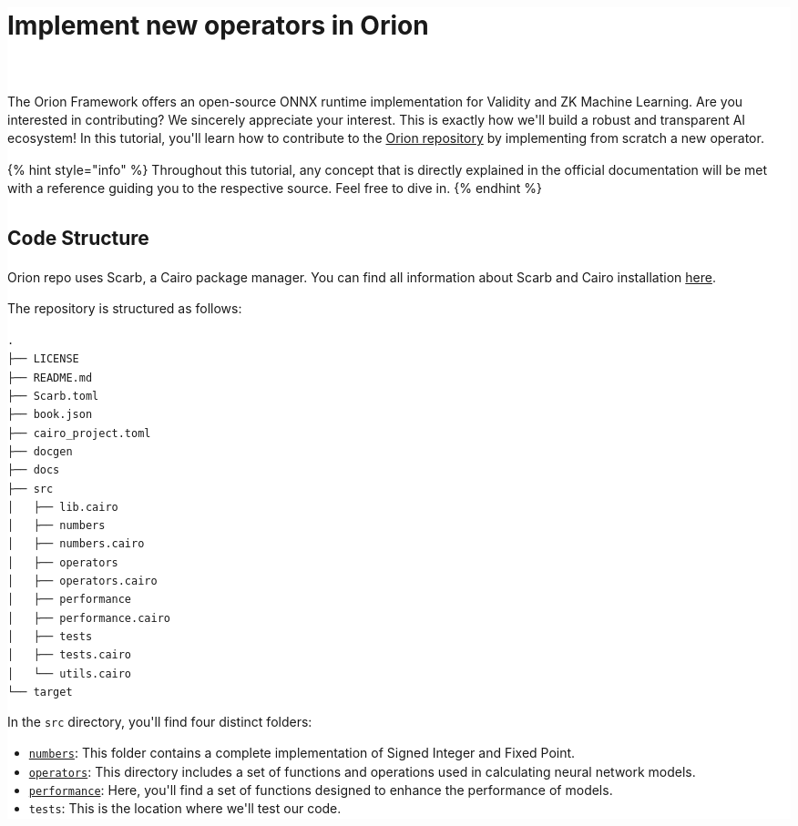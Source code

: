 # Implement new operators in Orion

<figure><img src="../../.gitbook/assets/article_header_ORION.png" alt=""><figcaption></figcaption></figure>

The Orion Framework offers an open-source ONNX runtime implementation for Validity and ZK Machine Learning. Are you interested in contributing? We sincerely appreciate your interest. This is exactly how we'll build a robust and transparent AI ecosystem! In this tutorial, you'll learn how to contribute to the [Orion repository](https://github.com/gizatechxyz/orion) by implementing from scratch a new operator.

{% hint style="info" %}
Throughout this tutorial, any concept that is directly explained in the official documentation will be met with a reference guiding you to the respective source. Feel free to dive in.
{% endhint %}

## Code Structure

Orion repo uses Scarb, a Cairo package manager. You can find all information about Scarb and Cairo installation [here](../../apis/get-started.md#installations).

The repository is structured as follows:&#x20;

```
.
├── LICENSE
├── README.md
├── Scarb.toml
├── book.json
├── cairo_project.toml
├── docgen
├── docs
├── src
│   ├── lib.cairo
│   ├── numbers
│   ├── numbers.cairo
│   ├── operators
│   ├── operators.cairo
│   ├── performance
│   ├── performance.cairo
│   ├── tests
│   ├── tests.cairo
│   └── utils.cairo
└── target
```

In the `src` directory, you'll find four distinct folders:&#x20;

* [`numbers`](../../apis/numbers/): This folder contains a complete implementation of Signed Integer and Fixed Point.&#x20;
* [`operators`](../../apis/operators/): This directory includes a set of functions and operations used in calculating neural network models.&#x20;
* [`performance`](../../apis/performance/): Here, you'll find a set of functions designed to enhance the performance of models.
* `tests`: This is the location where we'll test our code.
